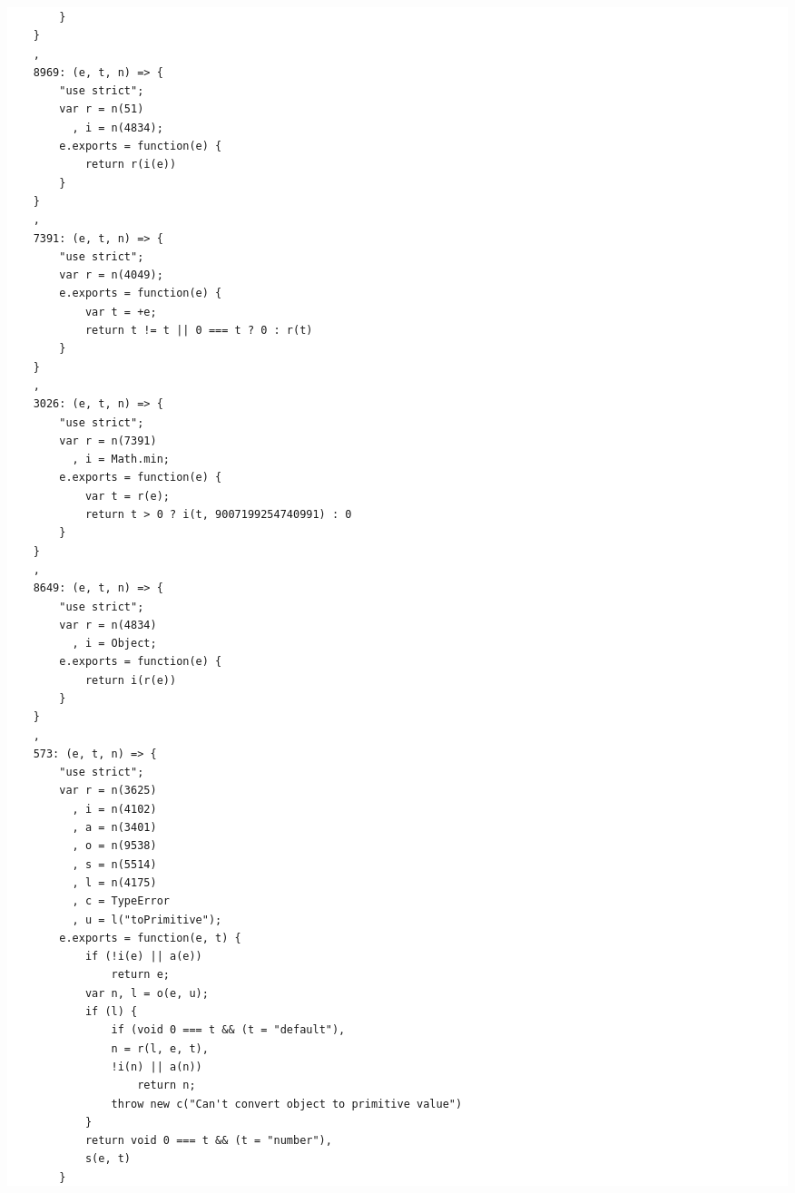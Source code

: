             }
        }
        ,
        8969: (e, t, n) => {
            "use strict";
            var r = n(51)
              , i = n(4834);
            e.exports = function(e) {
                return r(i(e))
            }
        }
        ,
        7391: (e, t, n) => {
            "use strict";
            var r = n(4049);
            e.exports = function(e) {
                var t = +e;
                return t != t || 0 === t ? 0 : r(t)
            }
        }
        ,
        3026: (e, t, n) => {
            "use strict";
            var r = n(7391)
              , i = Math.min;
            e.exports = function(e) {
                var t = r(e);
                return t > 0 ? i(t, 9007199254740991) : 0
            }
        }
        ,
        8649: (e, t, n) => {
            "use strict";
            var r = n(4834)
              , i = Object;
            e.exports = function(e) {
                return i(r(e))
            }
        }
        ,
        573: (e, t, n) => {
            "use strict";
            var r = n(3625)
              , i = n(4102)
              , a = n(3401)
              , o = n(9538)
              , s = n(5514)
              , l = n(4175)
              , c = TypeError
              , u = l("toPrimitive");
            e.exports = function(e, t) {
                if (!i(e) || a(e))
                    return e;
                var n, l = o(e, u);
                if (l) {
                    if (void 0 === t && (t = "default"),
                    n = r(l, e, t),
                    !i(n) || a(n))
                        return n;
                    throw new c("Can't convert object to primitive value")
                }
                return void 0 === t && (t = "number"),
                s(e, t)
            }